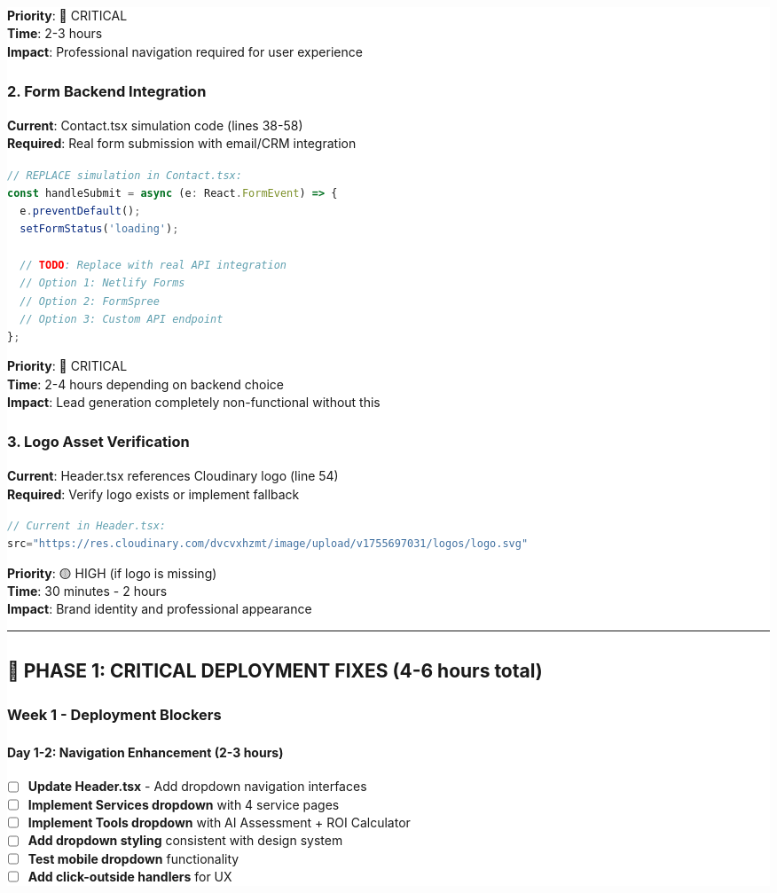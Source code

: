 **Priority**: 🔴 CRITICAL  
**Time**: 2-3 hours  
**Impact**: Professional navigation required for user experience  

### **2. Form Backend Integration**
**Current**: Contact.tsx simulation code (lines 38-58)  
**Required**: Real form submission with email/CRM integration

```typescript
// REPLACE simulation in Contact.tsx:
const handleSubmit = async (e: React.FormEvent) => {
  e.preventDefault();
  setFormStatus('loading');
  
  // TODO: Replace with real API integration
  // Option 1: Netlify Forms
  // Option 2: FormSpree
  // Option 3: Custom API endpoint
};
```

**Priority**: 🔴 CRITICAL  
**Time**: 2-4 hours depending on backend choice  
**Impact**: Lead generation completely non-functional without this  

### **3. Logo Asset Verification**
**Current**: Header.tsx references Cloudinary logo (line 54)  
**Required**: Verify logo exists or implement fallback

```typescript
// Current in Header.tsx:
src="https://res.cloudinary.com/dvcvxhzmt/image/upload/v1755697031/logos/logo.svg"
```

**Priority**: 🟡 HIGH (if logo is missing)  
**Time**: 30 minutes - 2 hours  
**Impact**: Brand identity and professional appearance  

---

## 🎯 **PHASE 1: CRITICAL DEPLOYMENT FIXES (4-6 hours total)**

### **Week 1 - Deployment Blockers**

#### **Day 1-2: Navigation Enhancement (2-3 hours)**
- [ ] **Update Header.tsx** - Add dropdown navigation interfaces
- [ ] **Implement Services dropdown** with 4 service pages
- [ ] **Implement Tools dropdown** with AI Assessment + ROI Calculator
- [ ] **Add dropdown styling** consistent with design system
- [ ] **Test mobile dropdown** functionality
- [ ] **Add click-outside handlers** for UX
